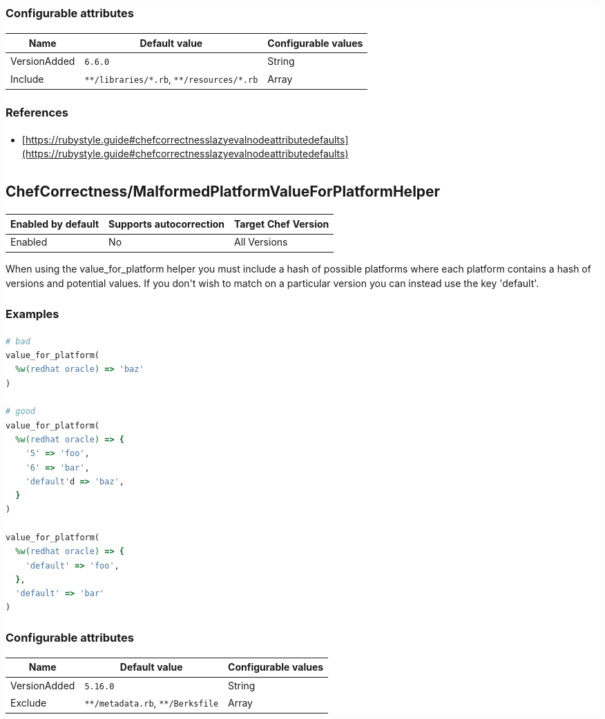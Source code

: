 ### Configurable attributes

Name | Default value | Configurable values
--- | --- | ---
VersionAdded | `6.6.0` | String
Include | `**/libraries/*.rb`, `**/resources/*.rb` | Array

### References

* [https://rubystyle.guide#chefcorrectnesslazyevalnodeattributedefaults](https://rubystyle.guide#chefcorrectnesslazyevalnodeattributedefaults)

## ChefCorrectness/MalformedPlatformValueForPlatformHelper

Enabled by default | Supports autocorrection | Target Chef Version
--- | --- | ---
Enabled | No | All Versions

When using the value_for_platform helper you must include a hash of possible platforms where each platform contains a hash of versions and potential values. If you don't wish to match on a particular version you can instead use the key 'default'.

### Examples

```ruby
# bad
value_for_platform(
  %w(redhat oracle) => 'baz'
)

# good
value_for_platform(
  %w(redhat oracle) => {
    '5' => 'foo',
    '6' => 'bar',
    'default'd => 'baz',
  }
)

value_for_platform(
  %w(redhat oracle) => {
    'default' => 'foo',
  },
  'default' => 'bar'
)
```

### Configurable attributes

Name | Default value | Configurable values
--- | --- | ---
VersionAdded | `5.16.0` | String
Exclude | `**/metadata.rb`, `**/Berksfile` | Array
